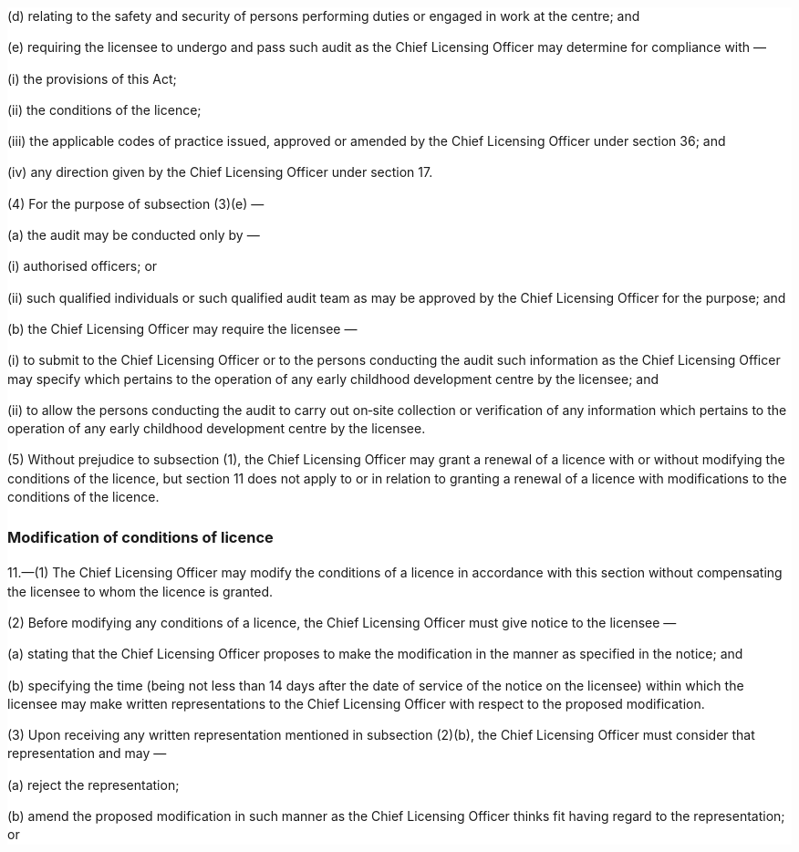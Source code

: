 (d) relating to the safety and security of persons performing duties or engaged in work at the centre; and

(e) requiring the licensee to undergo and pass such audit as the Chief Licensing Officer may determine for compliance with —

(i) the provisions of this Act;

(ii) the conditions of the licence;

(iii) the applicable codes of practice issued, approved or amended by the Chief Licensing Officer under section 36; and

(iv) any direction given by the Chief Licensing Officer under section 17.

(4) For the purpose of subsection (3)(e) —

(a) the audit may be conducted only by —

(i) authorised officers; or

(ii) such qualified individuals or such qualified audit team as may be approved by the Chief Licensing Officer for the purpose; and

(b) the Chief Licensing Officer may require the licensee —

(i) to submit to the Chief Licensing Officer or to the persons conducting the audit such information as the Chief Licensing Officer may specify which pertains to the operation of any early childhood development centre by the licensee; and

(ii) to allow the persons conducting the audit to carry out on‑site collection or verification of any information which pertains to the operation of any early childhood development centre by the licensee.

(5) Without prejudice to subsection (1), the Chief Licensing Officer may grant a renewal of a licence with or without modifying the conditions of the licence, but section 11 does not apply to or in relation to granting a renewal of a licence with modifications to the conditions of the licence.

### Modification of conditions of licence

11\.—(1) The Chief Licensing Officer may modify the conditions of a licence in accordance with this section without compensating the licensee to whom the licence is granted.

(2) Before modifying any conditions of a licence, the Chief Licensing Officer must give notice to the licensee —

(a) stating that the Chief Licensing Officer proposes to make the modification in the manner as specified in the notice; and

(b) specifying the time (being not less than 14 days after the date of service of the notice on the licensee) within which the licensee may make written representations to the Chief Licensing Officer with respect to the proposed modification.

(3) Upon receiving any written representation mentioned in subsection (2)(b), the Chief Licensing Officer must consider that representation and may —

(a) reject the representation;

(b) amend the proposed modification in such manner as the Chief Licensing Officer thinks fit having regard to the representation; or
